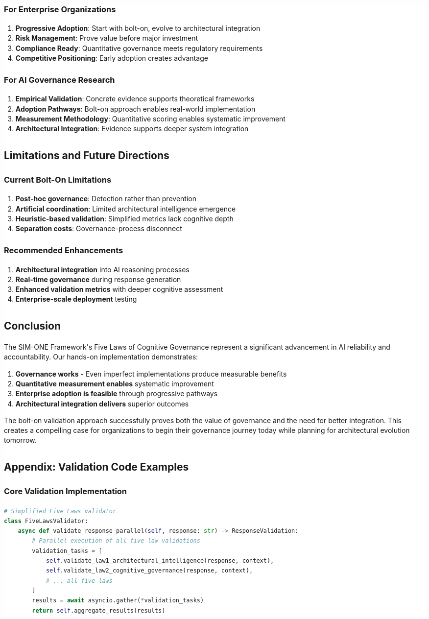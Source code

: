 ### For Enterprise Organizations
1. **Progressive Adoption**: Start with bolt-on, evolve to architectural integration
2. **Risk Management**: Prove value before major investment
3. **Compliance Ready**: Quantitative governance meets regulatory requirements
4. **Competitive Positioning**: Early adoption creates advantage

### For AI Governance Research
1. **Empirical Validation**: Concrete evidence supports theoretical frameworks
2. **Adoption Pathways**: Bolt-on approach enables real-world implementation
3. **Measurement Methodology**: Quantitative scoring enables systematic improvement
4. **Architectural Integration**: Evidence supports deeper system integration

## Limitations and Future Directions

### Current Bolt-On Limitations
1. **Post-hoc governance**: Detection rather than prevention
2. **Artificial coordination**: Limited architectural intelligence emergence
3. **Heuristic-based validation**: Simplified metrics lack cognitive depth
4. **Separation costs**: Governance-process disconnect

### Recommended Enhancements
1. **Architectural integration** into AI reasoning processes
2. **Real-time governance** during response generation
3. **Enhanced validation metrics** with deeper cognitive assessment
4. **Enterprise-scale deployment** testing

## Conclusion

The SIM-ONE Framework's Five Laws of Cognitive Governance represent a significant advancement in AI reliability and accountability. Our hands-on implementation demonstrates:

1. **Governance works** - Even imperfect implementations produce measurable benefits
2. **Quantitative measurement enables** systematic improvement
3. **Enterprise adoption is feasible** through progressive pathways
4. **Architectural integration delivers** superior outcomes

The bolt-on validation approach successfully proves both the value of governance and the need for better integration. This creates a compelling case for organizations to begin their governance journey today while planning for architectural evolution tomorrow.

## Appendix: Validation Code Examples

### Core Validation Implementation
```python
# Simplified Five Laws validator
class FiveLawsValidator:
    async def validate_response_parallel(self, response: str) -> ResponseValidation:
        # Parallel execution of all five law validations
        validation_tasks = [
            self.validate_law1_architectural_intelligence(response, context),
            self.validate_law2_cognitive_governance(response, context),
            # ... all five laws
        ]
        results = await asyncio.gather(*validation_tasks)
        return self.aggregate_results(results)
```
